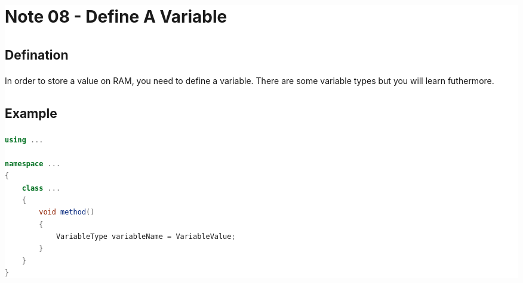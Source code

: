 # Note 08 - Define A Variable

## Defination

 In order to store a value on RAM, you need to define a variable. There are some variable types but you will learn futhermore.

## Example

```csharp
using ...

namespace ...
{
    class ...
    {
        void method()
        {
            VariableType variableName = VariableValue;
        }
    }
}
```